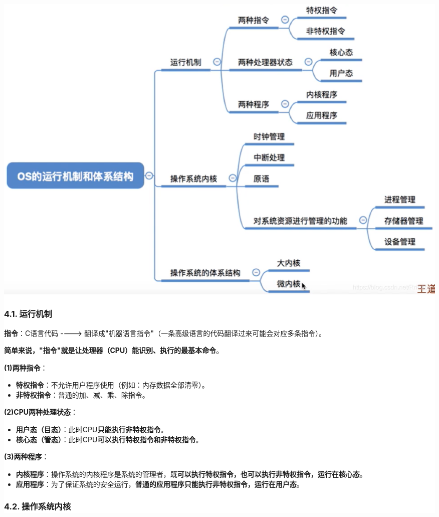 ![OS运行机制和体系结构](%E6%93%8D%E4%BD%9C%E7%B3%BB%E7%BB%9F.assets/20201111161705275.png)

### 4.1. 运行机制

**指令**：C语言代码 ----> 翻译成"机器语言指令"（一条高级语言的代码翻译过来可能会对应多条指令）。

**简单来说，"指令"就是让处理器（CPU）能识别、执行的最基本命令**。

**(1)两种指令**：

- **特权指令**：不允许用户程序使用（例如：内存数据全部清零）。
- **非特权指令**：普通的加、减、乘、除指令。

**(2)CPU两种处理状态**：

- **用户态（目态）**：此时CPU**只能执行非特权指令**。
- **核心态（管态）**：此时CPU**可以执行特权指令和非特权指令**。

**(3)两种程序**：

- **内核程序**：操作系统的内核程序是系统的管理者，既**可以执行特权指令，也可以执行非特权指令，运行在核心态**。
- **应用程序**：为了保证系统的安全运行，**普通的应用程序只能执行非特权指令，运行在用户态**。



### 4.2. 操作系统内核
